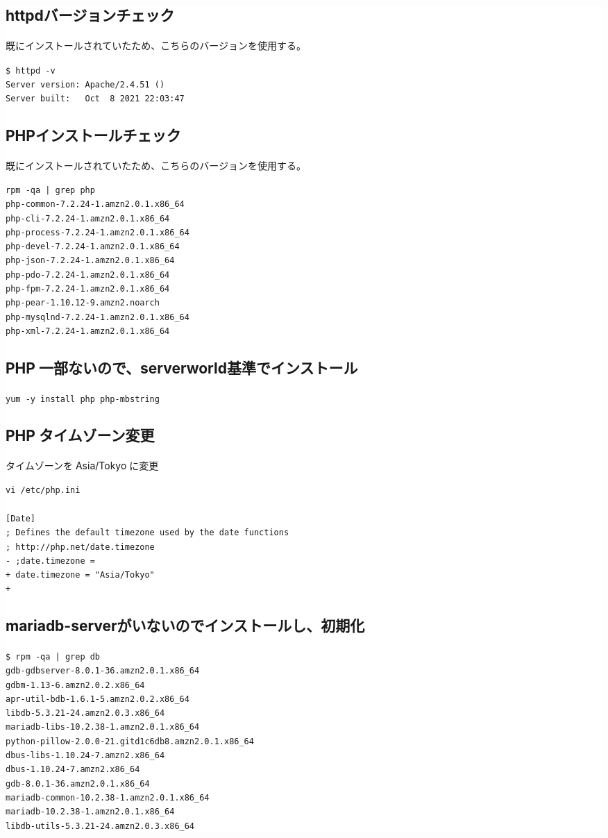 ## httpdバージョンチェック

既にインストールされていたため、こちらのバージョンを使用する。

```
$ httpd -v
Server version: Apache/2.4.51 ()
Server built:   Oct  8 2021 22:03:47
```

## PHPインストールチェック

既にインストールされていたため、こちらのバージョンを使用する。

```
rpm -qa | grep php 
php-common-7.2.24-1.amzn2.0.1.x86_64
php-cli-7.2.24-1.amzn2.0.1.x86_64
php-process-7.2.24-1.amzn2.0.1.x86_64
php-devel-7.2.24-1.amzn2.0.1.x86_64
php-json-7.2.24-1.amzn2.0.1.x86_64
php-pdo-7.2.24-1.amzn2.0.1.x86_64
php-fpm-7.2.24-1.amzn2.0.1.x86_64
php-pear-1.10.12-9.amzn2.noarch
php-mysqlnd-7.2.24-1.amzn2.0.1.x86_64
php-xml-7.2.24-1.amzn2.0.1.x86_64
```

## PHP 一部ないので、serverworld基準でインストール

```
yum -y install php php-mbstring
```

## PHP タイムゾーン変更

タイムゾーンを Asia/Tokyo に変更

```
vi /etc/php.ini

[Date]
; Defines the default timezone used by the date functions
; http://php.net/date.timezone
- ;date.timezone = 
+ date.timezone = "Asia/Tokyo"
+ 
```

## mariadb-serverがいないのでインストールし、初期化

```
$ rpm -qa | grep db 
gdb-gdbserver-8.0.1-36.amzn2.0.1.x86_64
gdbm-1.13-6.amzn2.0.2.x86_64
apr-util-bdb-1.6.1-5.amzn2.0.2.x86_64
libdb-5.3.21-24.amzn2.0.3.x86_64
mariadb-libs-10.2.38-1.amzn2.0.1.x86_64
python-pillow-2.0.0-21.gitd1c6db8.amzn2.0.1.x86_64
dbus-libs-1.10.24-7.amzn2.x86_64
dbus-1.10.24-7.amzn2.x86_64
gdb-8.0.1-36.amzn2.0.1.x86_64
mariadb-common-10.2.38-1.amzn2.0.1.x86_64
mariadb-10.2.38-1.amzn2.0.1.x86_64
libdb-utils-5.3.21-24.amzn2.0.3.x86_64
```